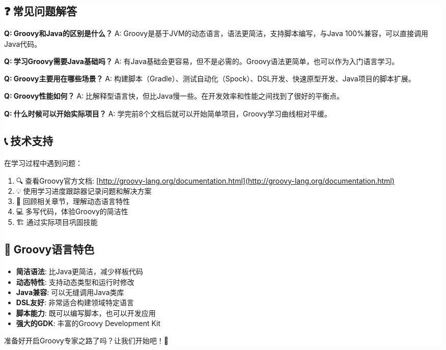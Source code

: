 ## ❓ 常见问题解答

**Q: Groovy和Java的区别是什么？**
A: Groovy是基于JVM的动态语言，语法更简洁，支持脚本编写，与Java 100%兼容，可以直接调用Java代码。

**Q: 学习Groovy需要Java基础吗？**
A: 有Java基础会更容易，但不是必需的。Groovy语法更简单，也可以作为入门语言学习。

**Q: Groovy主要用在哪些场景？**
A: 构建脚本（Gradle）、测试自动化（Spock）、DSL开发、快速原型开发、Java项目的脚本扩展。

**Q: Groovy性能如何？**
A: 比解释型语言快，但比Java慢一些。在开发效率和性能之间找到了很好的平衡点。

**Q: 什么时候可以开始实际项目？**
A: 学完前8个文档后就可以开始简单项目，Groovy学习曲线相对平缓。

## 📞 技术支持

在学习过程中遇到问题：
1. 🔍 查看Groovy官方文档: [http://groovy-lang.org/documentation.html](http://groovy-lang.org/documentation.html)
2. 💡 使用学习进度跟踪器记录问题和解决方案
3. 🔄 回顾相关章节，理解动态语言特性
4. 💻 多写代码，体验Groovy的简洁性
5. 🏗️ 通过实际项目巩固技能

## 🌟 Groovy语言特色

- **简洁语法**: 比Java更简洁，减少样板代码
- **动态特性**: 支持动态类型和运行时修改
- **Java兼容**: 可以无缝调用Java类库
- **DSL友好**: 非常适合构建领域特定语言
- **脚本能力**: 既可以编写脚本，也可以开发应用
- **强大的GDK**: 丰富的Groovy Development Kit

准备好开启Groovy专家之路了吗？让我们开始吧！🚀 